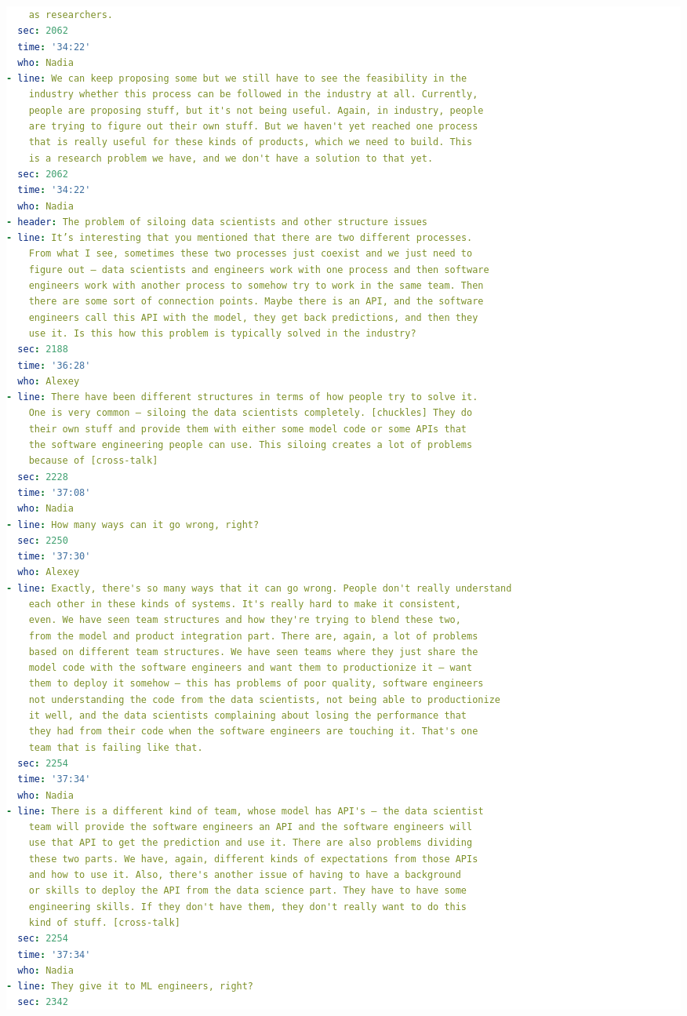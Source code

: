 ```yaml
    as researchers.
  sec: 2062
  time: '34:22'
  who: Nadia
- line: We can keep proposing some but we still have to see the feasibility in the
    industry whether this process can be followed in the industry at all. Currently,
    people are proposing stuff, but it's not being useful. Again, in industry, people
    are trying to figure out their own stuff. But we haven't yet reached one process
    that is really useful for these kinds of products, which we need to build. This
    is a research problem we have, and we don't have a solution to that yet.
  sec: 2062
  time: '34:22'
  who: Nadia
- header: The problem of siloing data scientists and other structure issues
- line: It’s interesting that you mentioned that there are two different processes.
    From what I see, sometimes these two processes just coexist and we just need to
    figure out – data scientists and engineers work with one process and then software
    engineers work with another process to somehow try to work in the same team. Then
    there are some sort of connection points. Maybe there is an API, and the software
    engineers call this API with the model, they get back predictions, and then they
    use it. Is this how this problem is typically solved in the industry?
  sec: 2188
  time: '36:28'
  who: Alexey
- line: There have been different structures in terms of how people try to solve it.
    One is very common – siloing the data scientists completely. [chuckles] They do
    their own stuff and provide them with either some model code or some APIs that
    the software engineering people can use. This siloing creates a lot of problems
    because of [cross-talk]
  sec: 2228
  time: '37:08'
  who: Nadia
- line: How many ways can it go wrong, right?
  sec: 2250
  time: '37:30'
  who: Alexey
- line: Exactly, there's so many ways that it can go wrong. People don't really understand
    each other in these kinds of systems. It's really hard to make it consistent,
    even. We have seen team structures and how they're trying to blend these two,
    from the model and product integration part. There are, again, a lot of problems
    based on different team structures. We have seen teams where they just share the
    model code with the software engineers and want them to productionize it – want
    them to deploy it somehow – this has problems of poor quality, software engineers
    not understanding the code from the data scientists, not being able to productionize
    it well, and the data scientists complaining about losing the performance that
    they had from their code when the software engineers are touching it. That's one
    team that is failing like that.
  sec: 2254
  time: '37:34'
  who: Nadia
- line: There is a different kind of team, whose model has API's – the data scientist
    team will provide the software engineers an API and the software engineers will
    use that API to get the prediction and use it. There are also problems dividing
    these two parts. We have, again, different kinds of expectations from those APIs
    and how to use it. Also, there's another issue of having to have a background
    or skills to deploy the API from the data science part. They have to have some
    engineering skills. If they don't have them, they don't really want to do this
    kind of stuff. [cross-talk]
  sec: 2254
  time: '37:34'
  who: Nadia
- line: They give it to ML engineers, right?
  sec: 2342
```